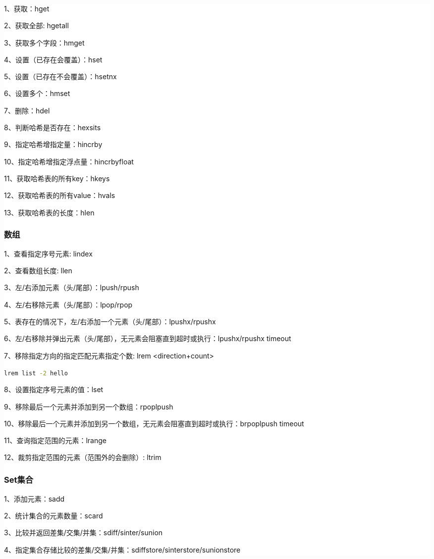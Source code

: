 1、获取：hget <key> <hash-key>

2、获取全部: hgetall <key>

3、获取多个字段：hmget <key> <hash-key1> <hash-key2>

4、设置（已存在会覆盖）：hset <key> <hash-key> <hash-value>

5、设置（已存在不会覆盖）：hsetnx <key> <hash-key> <hash-value>

6、设置多个：hmset <key> <hash-key1> <hash-value1> <hash-key2> <hash-value2>

7、删除：hdel <key> <hash-key1> <hash-key2>

8、判断哈希是否存在：hexsits <key> <hash-key>

9、指定哈希增指定量：hincrby <key> <hash-key> <increment>

10、指定哈希增指定浮点量：hincrbyfloat <key> <hash-key> <increment>

11、获取哈希表的所有key：hkeys <key>

12、获取哈希表的所有value：hvals <key>

13、获取哈希表的长度：hlen <key>

### 数组

1、查看指定序号元素: lindex <key> <index>

2、查看数组长度: llen <key>

3、左/右添加元素（头/尾部）：lpush/rpush <key> <item1> <item2>

4、左/右移除元素（头/尾部）：lpop/rpop <key> <item1> <item2>

5、表存在的情况下，左/右添加一个元素（头/尾部）：lpushx/rpushx <key> <item>

6、左/右移除并弹出元素（头/尾部），无元素会阻塞直到超时或执行：lpushx/rpushx <key> <item1> <item2> timeout

7、移除指定方向的指定匹配元素指定个数: lrem <key> <direction+count> <value>
```bash
lrem list -2 hello
```

8、设置指定序号元素的值：lset <key> <index> <value>

9、移除最后一个元素并添加到另一个数组：rpoplpush <source> <destination>

10、移除最后一个元素并添加到另一个数组，无元素会阻塞直到超时或执行：brpoplpush <source> <destination> timeout

11、查询指定范围的元素：lrange <key> <start> <end>

12、裁剪指定范围的元素（范围外的会删除）: ltrim <key> <start> <end>

### Set集合

1、添加元素：sadd <set> <value>

2、统计集合的元素数量：scard <set>

3、比较并返回差集/交集/并集：sdiff/sinter/sunion <set1> <set2> <set3>

4、指定集合存储比较的差集/交集/并集：sdiffstore/sinterstore/sunionstore <destination> <set1> <set2> <set3>
